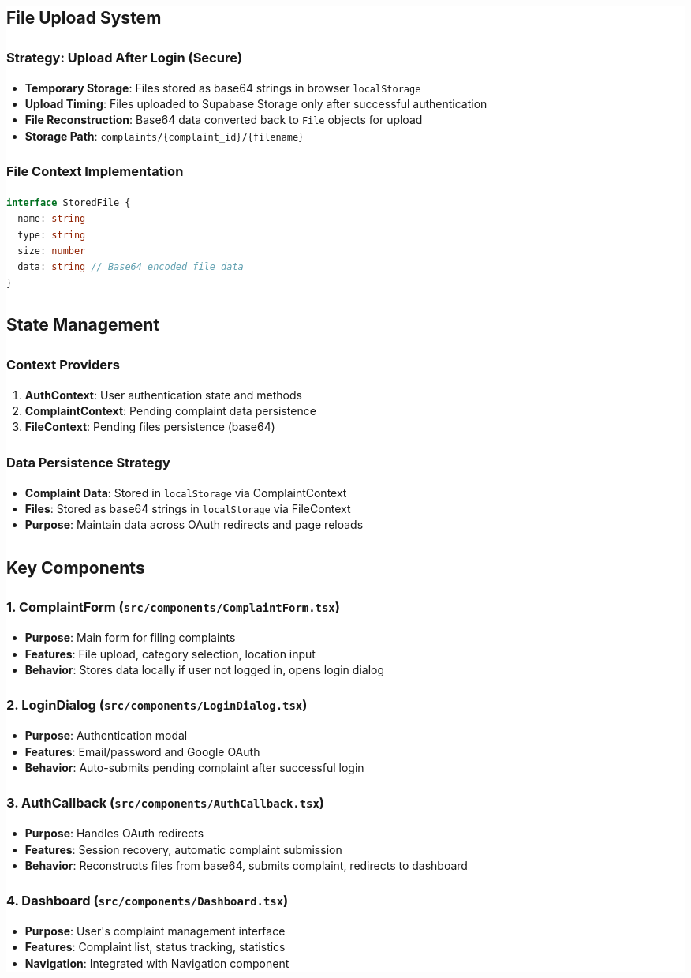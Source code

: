 ## File Upload System

### Strategy: Upload After Login (Secure)
- **Temporary Storage**: Files stored as base64 strings in browser `localStorage`
- **Upload Timing**: Files uploaded to Supabase Storage only after successful authentication
- **File Reconstruction**: Base64 data converted back to `File` objects for upload
- **Storage Path**: `complaints/{complaint_id}/{filename}`

### File Context Implementation
```typescript
interface StoredFile {
  name: string
  type: string
  size: number
  data: string // Base64 encoded file data
}
```

## State Management

### Context Providers
1. **AuthContext**: User authentication state and methods
2. **ComplaintContext**: Pending complaint data persistence
3. **FileContext**: Pending files persistence (base64)

### Data Persistence Strategy
- **Complaint Data**: Stored in `localStorage` via ComplaintContext
- **Files**: Stored as base64 strings in `localStorage` via FileContext
- **Purpose**: Maintain data across OAuth redirects and page reloads

## Key Components

### 1. ComplaintForm (`src/components/ComplaintForm.tsx`)
- **Purpose**: Main form for filing complaints
- **Features**: File upload, category selection, location input
- **Behavior**: Stores data locally if user not logged in, opens login dialog

### 2. LoginDialog (`src/components/LoginDialog.tsx`)
- **Purpose**: Authentication modal
- **Features**: Email/password and Google OAuth
- **Behavior**: Auto-submits pending complaint after successful login

### 3. AuthCallback (`src/components/AuthCallback.tsx`)
- **Purpose**: Handles OAuth redirects
- **Features**: Session recovery, automatic complaint submission
- **Behavior**: Reconstructs files from base64, submits complaint, redirects to dashboard

### 4. Dashboard (`src/components/Dashboard.tsx`)
- **Purpose**: User's complaint management interface
- **Features**: Complaint list, status tracking, statistics
- **Navigation**: Integrated with Navigation component
